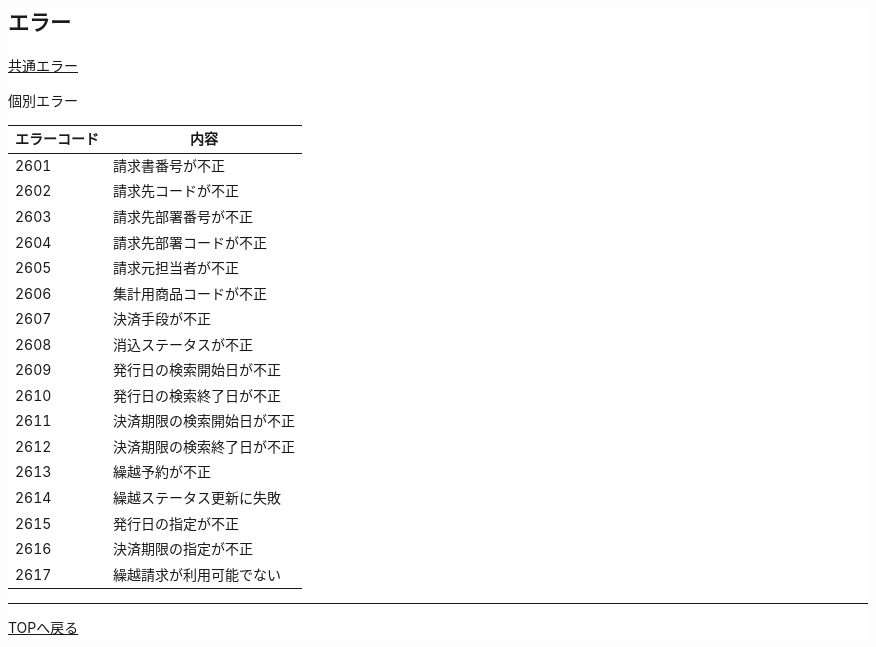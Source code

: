 ## エラー

[共通エラー](../../index.md#共通エラー)

個別エラー

| エラーコード | 内容                       |
| ------------ | -------------------------- |
| 2601         | 請求書番号が不正           |
| 2602         | 請求先コードが不正         |
| 2603         | 請求先部署番号が不正       |
| 2604         | 請求先部署コードが不正     |
| 2605         | 請求元担当者が不正         |
| 2606         | 集計用商品コードが不正     |
| 2607         | 決済手段が不正             |
| 2608         | 消込ステータスが不正       |
| 2609         | 発行日の検索開始日が不正   |
| 2610         | 発行日の検索終了日が不正   |
| 2611         | 決済期限の検索開始日が不正 |
| 2612         | 決済期限の検索終了日が不正 |
| 2613         | 繰越予約が不正             |
| 2614         | 繰越ステータス更新に失敗   |
| 2615         | 発行日の指定が不正         |
| 2616         | 決済期限の指定が不正       |
| 2617         | 繰越請求が利用可能でない   |

----

[TOPへ戻る](../../index.md)